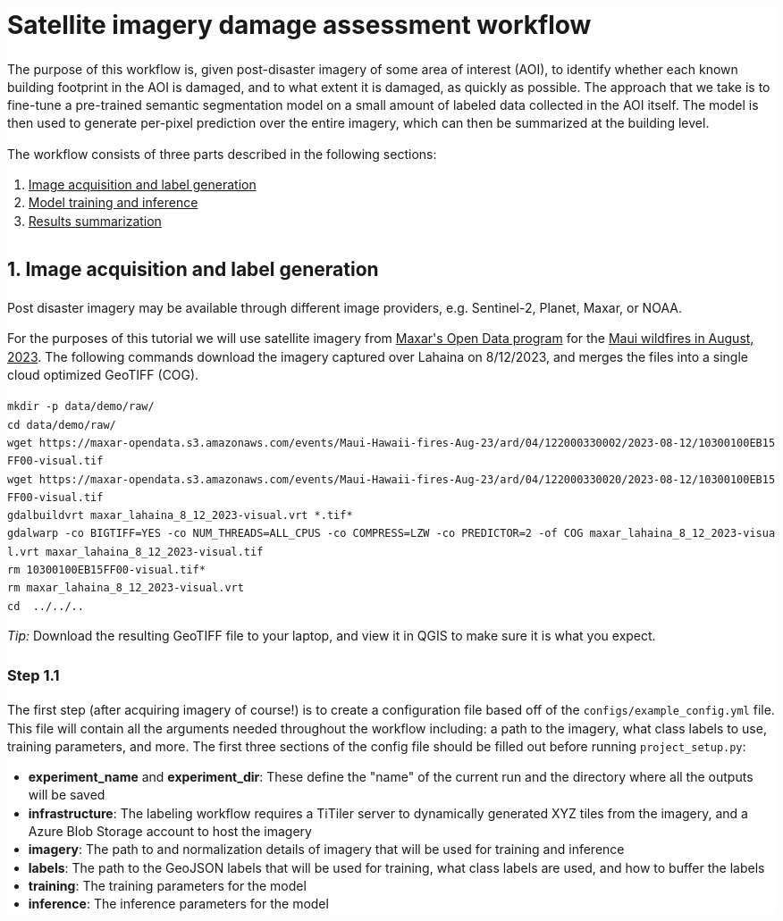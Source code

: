 # Satellite imagery damage assessment workflow

The purpose of this workflow is, given post-disaster imagery of some area of interest (AOI), to identify whether each known building footprint in the AOI is damaged, and to what extent it is damaged, as quickly as possible.
The approach that we take is to fine-tune a pre-trained semantic segmentation model on a small amount of labeled data collected in the AOI itself. The model is then used to generate per-pixel prediction over the entire imagery, which can then be summarized at the building level.

The workflow consists of three parts described in the following sections:
1) [Image acquisition and label generation](#1-image-acquisition-and-label-generation)
2) [Model training and inference](#2-model-training-and-inference)
3) [Results summarization](#3-results-summarization)


## 1. Image acquisition and label generation
Post disaster imagery may be available through different image providers, e.g. Sentinel-2, Planet, Maxar, or NOAA.

For the purposes of this tutorial we will use satellite imagery from [Maxar's Open Data program](https://www.maxar.com/open-data/) for the [Maui wildfires in August, 2023](https://radiantearth.github.io/stac-browser/#/external/maxar-opendata.s3.amazonaws.com/events/Maui-Hawaii-fires-Aug-23/collection.json). The following commands download the imagery captured over Lahaina on 8/12/2023, and merges the files into a single cloud optimized GeoTIFF (COG).

```
mkdir -p data/demo/raw/
cd data/demo/raw/
wget https://maxar-opendata.s3.amazonaws.com/events/Maui-Hawaii-fires-Aug-23/ard/04/122000330002/2023-08-12/10300100EB15FF00-visual.tif
wget https://maxar-opendata.s3.amazonaws.com/events/Maui-Hawaii-fires-Aug-23/ard/04/122000330020/2023-08-12/10300100EB15FF00-visual.tif
gdalbuildvrt maxar_lahaina_8_12_2023-visual.vrt *.tif*
gdalwarp -co BIGTIFF=YES -co NUM_THREADS=ALL_CPUS -co COMPRESS=LZW -co PREDICTOR=2 -of COG maxar_lahaina_8_12_2023-visual.vrt maxar_lahaina_8_12_2023-visual.tif
rm 10300100EB15FF00-visual.tif*
rm maxar_lahaina_8_12_2023-visual.vrt
cd  ../../..
```
_Tip:_ Download the resulting GeoTIFF file to your laptop, and view it in QGIS to make sure it is what you expect.


### Step 1.1

The first step (after acquiring imagery of course!) is to create a configuration file based off of the `configs/example_config.yml` file. This file will contain all the arguments needed throughout the workflow including: a path to the imagery, what class labels to use, training parameters, and more. The first three sections of the config file should be filled out before running `project_setup.py`:
- **experiment_name** and **experiment_dir**: These define the "name" of the current run and the directory where all the outputs will be saved
- **infrastructure**: The labeling workflow requires a TiTiler server to dynamically generated XYZ tiles from the imagery, and a Azure Blob Storage account to host the imagery
- **imagery**: The path to and normalization details of imagery that will be used for training and inference
- **labels**: The path to the GeoJSON labels that will be used for training, what class labels are used, and how to buffer the labels
- **training**: The training parameters for the model
- **inference**: The inference parameters for the model

